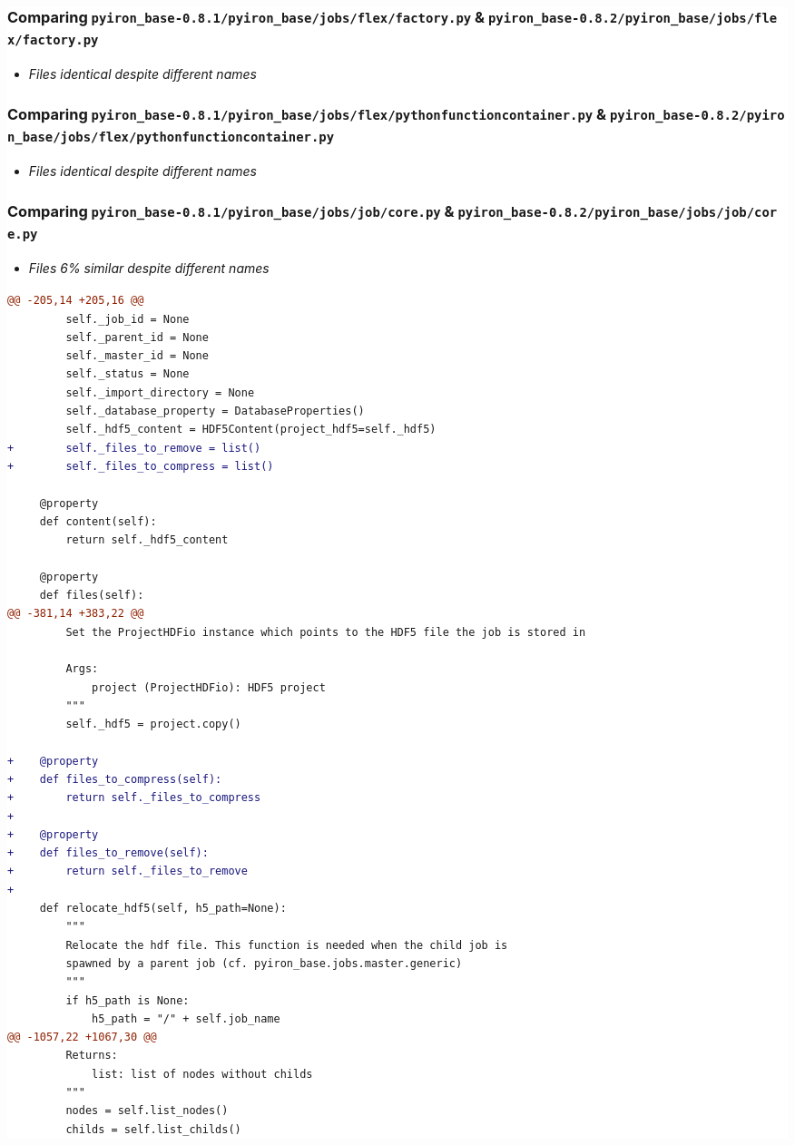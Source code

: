 ### Comparing `pyiron_base-0.8.1/pyiron_base/jobs/flex/factory.py` & `pyiron_base-0.8.2/pyiron_base/jobs/flex/factory.py`

 * *Files identical despite different names*

### Comparing `pyiron_base-0.8.1/pyiron_base/jobs/flex/pythonfunctioncontainer.py` & `pyiron_base-0.8.2/pyiron_base/jobs/flex/pythonfunctioncontainer.py`

 * *Files identical despite different names*

### Comparing `pyiron_base-0.8.1/pyiron_base/jobs/job/core.py` & `pyiron_base-0.8.2/pyiron_base/jobs/job/core.py`

 * *Files 6% similar despite different names*

```diff
@@ -205,14 +205,16 @@
         self._job_id = None
         self._parent_id = None
         self._master_id = None
         self._status = None
         self._import_directory = None
         self._database_property = DatabaseProperties()
         self._hdf5_content = HDF5Content(project_hdf5=self._hdf5)
+        self._files_to_remove = list()
+        self._files_to_compress = list()
 
     @property
     def content(self):
         return self._hdf5_content
 
     @property
     def files(self):
@@ -381,14 +383,22 @@
         Set the ProjectHDFio instance which points to the HDF5 file the job is stored in
 
         Args:
             project (ProjectHDFio): HDF5 project
         """
         self._hdf5 = project.copy()
 
+    @property
+    def files_to_compress(self):
+        return self._files_to_compress
+
+    @property
+    def files_to_remove(self):
+        return self._files_to_remove
+
     def relocate_hdf5(self, h5_path=None):
         """
         Relocate the hdf file. This function is needed when the child job is
         spawned by a parent job (cf. pyiron_base.jobs.master.generic)
         """
         if h5_path is None:
             h5_path = "/" + self.job_name
@@ -1057,22 +1067,30 @@
         Returns:
             list: list of nodes without childs
         """
         nodes = self.list_nodes()
         childs = self.list_childs()
```